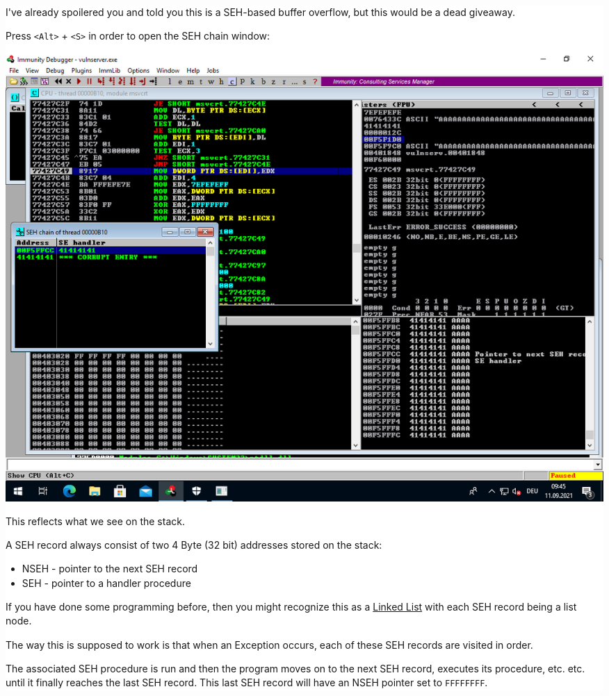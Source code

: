 I've already spoilered you and told you this is a SEH-based buffer overflow, but this would be a dead giveaway.

Press `<Alt>` + `<S>` in order to open the SEH chain window:

![SEH Chain](/assets/img/vulnserver_gmon_11_seh_chain.png)

This reflects what we see on the stack.

A SEH record always consist of two 4 Byte (32 bit) addresses stored on the stack:

* NSEH - pointer to the next SEH record
* SEH - pointer to a handler procedure

If you have done some programming before, then you might recognize this as a [Linked List](https://en.wikipedia.org/wiki/Linked_list) with each SEH record being a list node.

The way this is supposed to work is that when an Exception occurs, each of these SEH records are visited in order. 

The associated SEH procedure is run and then the program moves on to the next SEH record, executes its procedure, etc. etc. until it finally reaches the last SEH record. This last SEH record will have an NSEH pointer set to `FFFFFFFF`.
